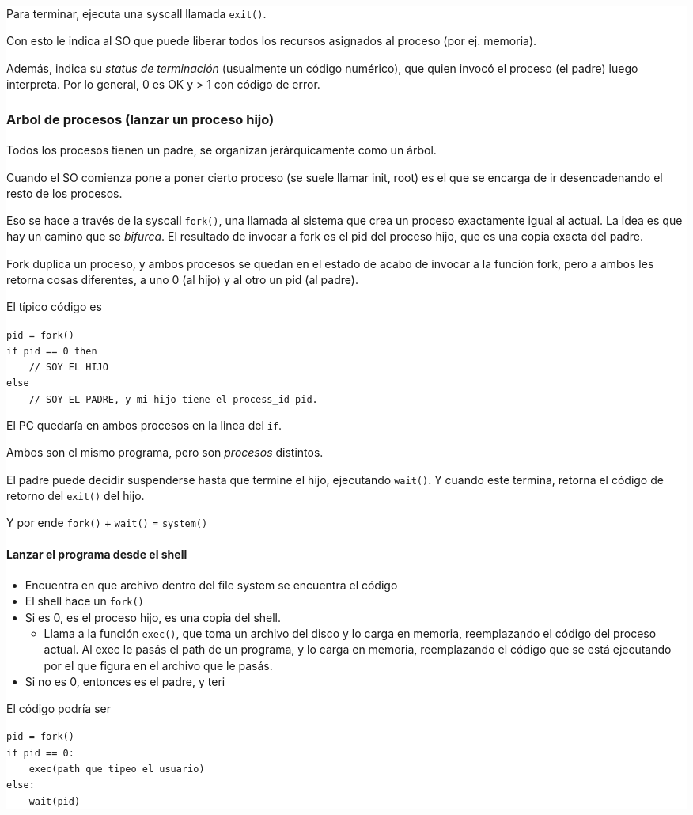 Para terminar, ejecuta una syscall llamada `exit()`.

Con esto le indica al SO que puede liberar todos los recursos asignados al
proceso (por ej. memoria).

Además, indica su *status de terminación* (usualmente un código numérico), que
quien invocó el proceso (el padre) luego interpreta.
Por lo general, 0 es OK y > 1 con código de error.

### Arbol de procesos (lanzar un proceso hijo)

Todos los procesos tienen un padre, se organizan jerárquicamente como un árbol.

Cuando el SO comienza pone a poner cierto proceso (se suele llamar init, root)
es el que se encarga de ir desencadenando el resto de los procesos.

Eso se hace a través de la syscall `fork()`, una llamada al sistema que crea un
proceso exactamente igual al actual. La idea es que hay un camino que se
*bifurca*. El resultado de invocar a fork es el pid del proceso hijo, que es
una copia exacta del padre.

Fork duplica un proceso, y ambos procesos se quedan en el estado de acabo de
invocar a la función fork, pero a ambos les retorna cosas diferentes, a uno 0
(al hijo) y al otro un pid (al padre).

El típico código es

    pid = fork()
    if pid == 0 then
        // SOY EL HIJO
    else
        // SOY EL PADRE, y mi hijo tiene el process_id pid.

El PC quedaría en ambos procesos en la linea del `if`.

Ambos son el mismo programa, pero son *procesos* distintos.

El padre puede decidir suspenderse hasta que termine el hijo,
ejecutando `wait()`. Y cuando este termina, retorna el código de retorno del
`exit()` del hijo.

Y por ende `fork()` + `wait()` = `system()`

#### Lanzar el programa desde el shell

- Encuentra en que archivo dentro del file system se encuentra el código
- El shell hace un `fork()`
- Si es 0, es el proceso hijo, es una copia del shell.
  - Llama a la función `exec()`, que toma un archivo del disco y lo carga en
    memoria, reemplazando el código del proceso actual.
    Al exec le pasás el path de un programa, y lo carga en memoria, reemplazando
    el código que se está ejecutando por el que figura en el archivo que
    le pasás.
- Si no es 0, entonces es el padre, y teri

El código podría ser

    pid = fork()
    if pid == 0:
        exec(path que tipeo el usuario)
    else:
        wait(pid)
